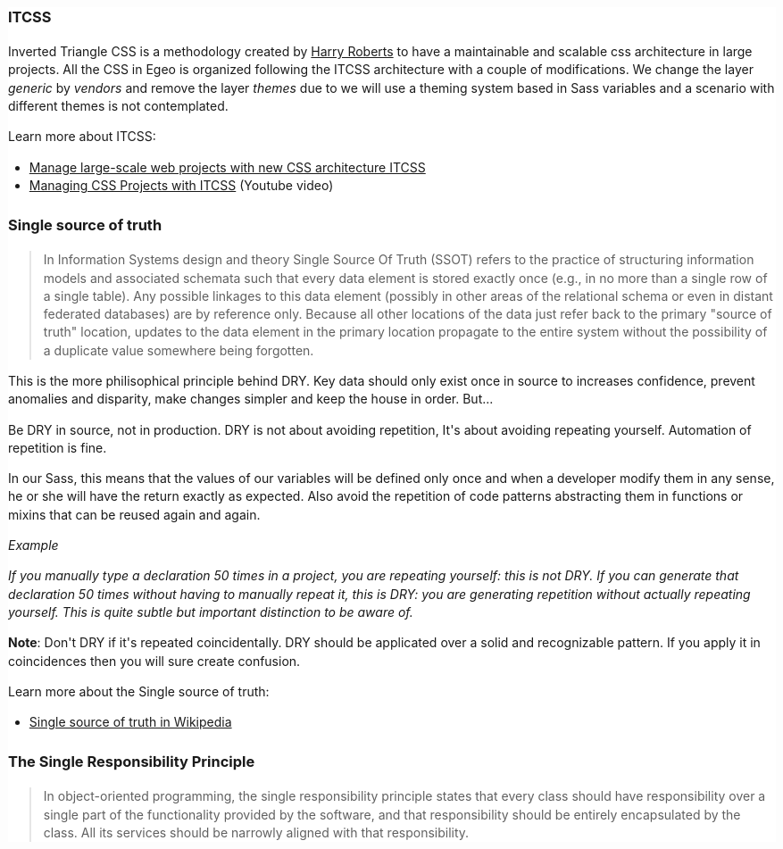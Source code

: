 ### ITCSS

Inverted Triangle CSS is a methodology created by [Harry Roberts](https://www.csswizardry.com) to have a maintainable and scalable css architecture in large projects. All the CSS in Egeo is organized following the ITCSS architecture with a couple of modifications. We change the layer *generic* by *vendors* and remove the layer *themes* due to we will use a theming system based in Sass variables and a scenario with different themes is not contemplated.

Learn more about ITCSS:
* [Manage large-scale web projects with new CSS architecture ITCSS](http://www.creativebloq.com/web-design/manage-large-scale-web-projects-new-css-architecture-itcss-41514731)
* [Managing CSS Projects with ITCSS](https://www.youtube.com/watch?v=1OKZOV-iLj4) (Youtube video)

### Single source of truth

> In Information Systems design and theory Single Source Of Truth (SSOT) refers to the practice of structuring information models and associated schemata such that every data element is stored exactly once (e.g., in no more than a single row of a single table). Any possible linkages to this data element (possibly in other areas of the relational schema or even in distant federated databases) are by reference only. Because all other locations of the data just refer back to the primary "source of truth" location, updates to the data element in the primary location propagate to the entire system without the possibility of a duplicate value somewhere being forgotten.

This is the more philisophical principle behind DRY. Key data should only exist once in source to increases confidence, prevent anomalies and disparity, make changes simpler and keep the house in order. But...

Be DRY in source, not in production. DRY is not about avoiding repetition, It's about avoiding repeating yourself. Automation of repetition is fine.

In our Sass, this means that the values of our variables will be defined only once and when a developer modify them in any sense, he or she will have the return exactly as expected. Also avoid the repetition of code patterns abstracting them in functions or mixins that can be reused again and again.

*Example*

*If you manually type a declaration 50 times in a project, you are repeating yourself: this is not DRY. If you can generate that declaration 50 times without having to manually repeat it, this is DRY: you are generating repetition without actually repeating yourself. This is quite subtle but important distinction to be aware of.*

**Note**: Don't DRY if it's repeated coincidentally. DRY should be applicated over a solid and recognizable pattern. If you apply it in coincidences then you will sure create confusion.

Learn more about the Single source of truth:
* [Single source of truth in Wikipedia](https://en.wikipedia.org/wiki/Single_Source_of_Truth)

### The Single Responsibility Principle

> In object-oriented programming, the single responsibility principle states that every class should have responsibility over a single part of the functionality provided by the software, and that responsibility should be entirely encapsulated by the class. All its services should be narrowly aligned with that responsibility.
